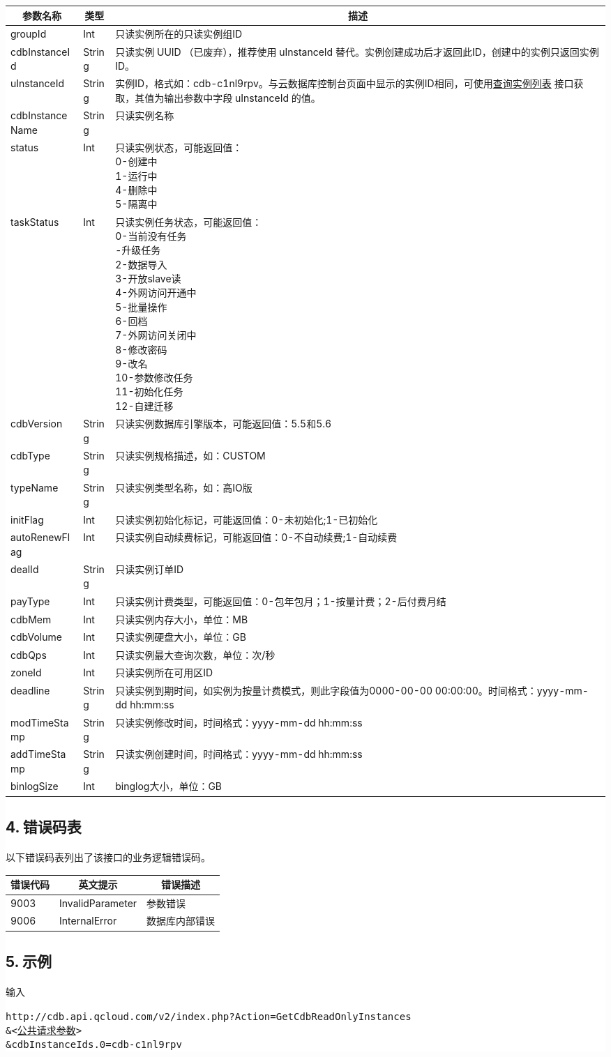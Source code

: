 | 参数名称 | 类型 | 描述 |
|---------|---------|---------|
| groupId | Int | 只读实例所在的只读实例组ID | 
| cdbInstanceId | String | 只读实例 UUID （已废弃），推荐使用 uInstanceId 替代。实例创建成功后才返回此ID，创建中的实例只返回实例ID。 |
| uInstanceId | String | 实例ID，格式如：cdb-c1nl9rpv。与云数据库控制台页面中显示的实例ID相同，可使用[查询实例列表](/doc/api/253/1266) 接口获取，其值为输出参数中字段 uInstanceId 的值。 |
| cdbInstanceName | String | 只读实例名称 | 
| status | Int | 只读实例状态，可能返回值：<br>0-创建中<br>1-运行中<br>4-删除中<br>5-隔离中 | 
| taskStatus | Int | 只读实例任务状态，可能返回值：<br>0-当前没有任务<br>-升级任务<br>2-数据导入<br>3-开放slave读<br>4-外网访问开通中<br>5-批量操作<br>6-回档<br>7-外网访问关闭中<br>8-修改密码<br>9-改名<br>10-参数修改任务<br>11-初始化任务<br>12-自建迁移| 
| cdbVersion | String | 只读实例数据库引擎版本，可能返回值：5.5和5.6 | 
| cdbType | String | 只读实例规格描述，如：CUSTOM | 
| typeName | String | 只读实例类型名称，如：高IO版 | 
| initFlag | Int | 只读实例初始化标记，可能返回值：0-未初始化;1-已初始化 | 
| autoRenewFlag | Int | 只读实例自动续费标记，可能返回值：0-不自动续费;1-自动续费 | 
| dealId | String | 只读实例订单ID | 
| payType | Int | 只读实例计费类型，可能返回值：0-包年包月；1-按量计费；2-后付费月结 | 
| cdbMem | Int | 只读实例内存大小，单位：MB | 
| cdbVolume | Int | 只读实例硬盘大小，单位：GB | 
| cdbQps | Int | 只读实例最大查询次数，单位：次/秒 | 
| zoneId | Int | 只读实例所在可用区ID | 
| deadline | String | 只读实例到期时间，如实例为按量计费模式，则此字段值为0000-00-00 00:00:00。时间格式：yyyy-mm-dd hh:mm:ss | 
| modTimeStamp | String | 只读实例修改时间，时间格式：yyyy-mm-dd hh:mm:ss | 
| addTimeStamp | String | 只读实例创建时间，时间格式：yyyy-mm-dd hh:mm:ss | 
| binlogSize | Int | binglog大小，单位：GB |


## 4. 错误码表
以下错误码表列出了该接口的业务逻辑错误码。

| 错误代码 | 英文提示 | 错误描述 |
|---------|---------|---------|
| 9003 | InvalidParameter | 参数错误 |
| 9006 | InternalError | 数据库内部错误 |


## 5. 示例
输入
<pre>
http://cdb.api.qcloud.com/v2/index.php?Action=GetCdbReadOnlyInstances
&<<a href="/document/product/236/6921">公共请求参数</a>>
&cdbInstanceIds.0=cdb-c1nl9rpv
</pre>
